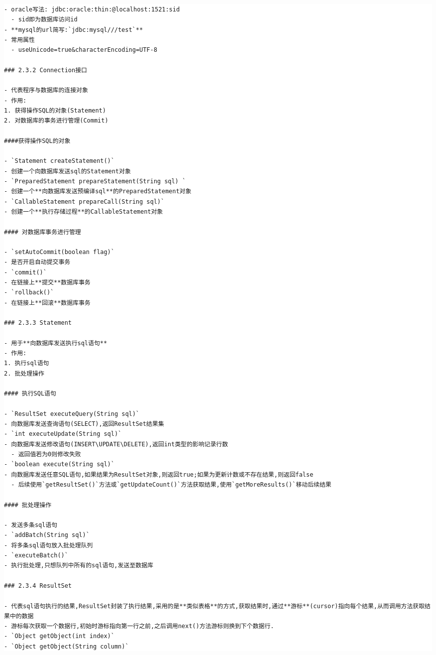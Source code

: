   ```
  - oracle写法: jdbc:oracle:thin:@localhost:1521:sid
    - sid即为数据库访问id
  - **mysql的url简写:`jdbc:mysql///test`**
  - 常用属性
    - useUnicode=true&characterEncoding=UTF-8

### 2.3.2 Connection接口

- 代表程序与数据库的连接对象
- 作用:
  1. 获得操作SQL的对象(Statement)
  2. 对数据库的事务进行管理(Commit)

####获得操作SQL的对象

- `Statement createStatement()`
  - 创建一个向数据库发送sql的Statement对象
- `PreparedStatement prepareStatement(String sql) `
  - 创建一个**向数据库发送预编译sql**的PreparedStatement对象
- `CallableStatement prepareCall(String sql)`
  - 创建一个**执行存储过程**的CallableStatement对象

#### 对数据库事务进行管理

- `setAutoCommit(boolean flag)`
  - 是否开启自动提交事务
- `commit()`
  - 在链接上**提交**数据库事务
- `rollback()`
  - 在链接上**回滚**数据库事务

### 2.3.3 Statement

- 用于**向数据库发送执行sql语句**
- 作用:
  1. 执行sql语句
  2. 批处理操作

#### 执行SQL语句

- `ResultSet executeQuery(String sql)`
  - 向数据库发送查询语句(SELECT),返回ResultSet结果集
- `int executeUpdate(String sql)`
  - 向数据库发送修改语句(INSERT\UPDATE\DELETE),返回int类型的影响记录行数
    - 返回值若为0则修改失败
- `boolean execute(String sql)`
  - 向数据库发送任意SQL语句,如果结果为ResultSet对象,则返回true;如果为更新计数或不存在结果,则返回false
    - 后续使用`getResultSet()`方法或`getUpdateCount()`方法获取结果,使用`getMoreResults()`移动后续结果

#### 批处理操作

- 发送多条sql语句
- `addBatch(String sql)`
  - 将多条sql语句放入批处理队列
- `executeBatch()`
  - 执行批处理,只想队列中所有的sql语句,发送至数据库

### 2.3.4 ResultSet

- 代表sql语句执行的结果,ResultSet封装了执行结果,采用的是**类似表格**的方式,获取结果时,通过**游标**(cursor)指向每个结果,从而调用方法获取结果中的数据
  - 游标每次获取一个数据行,初始时游标指向第一行之前,之后调用next()方法游标则换到下个数据行.
- `Object getObject(int index)`
- `Object getObject(String column)`
  ```